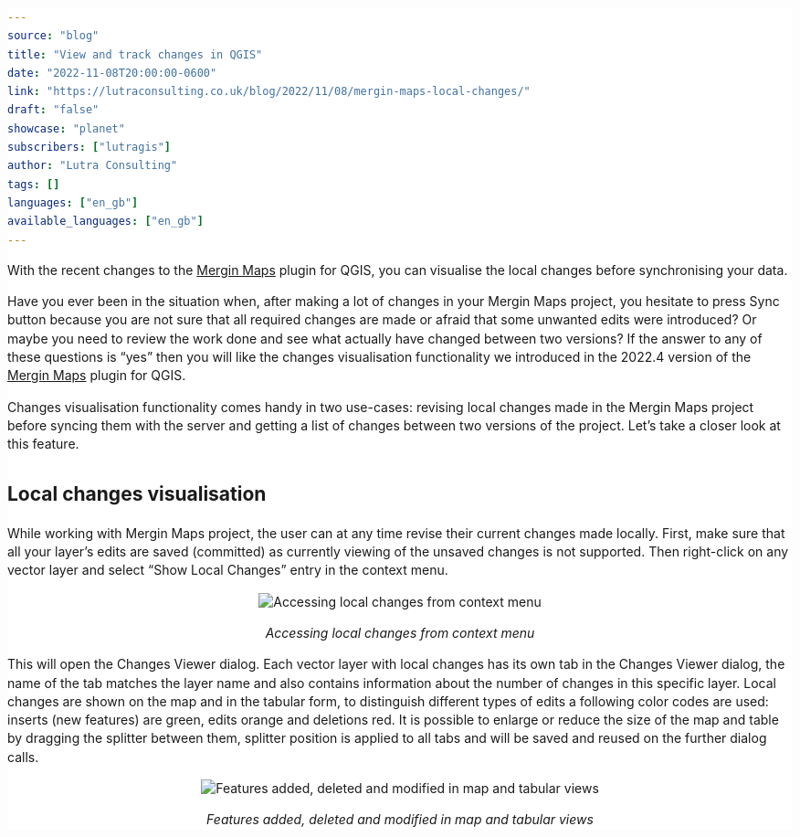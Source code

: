 ```yaml
---
source: "blog"
title: "View and track changes in QGIS"
date: "2022-11-08T20:00:00-0600"
link: "https://lutraconsulting.co.uk/blog/2022/11/08/mergin-maps-local-changes/"
draft: "false"
showcase: "planet"
subscribers: ["lutragis"]
author: "Lutra Consulting"
tags: []
languages: ["en_gb"]
available_languages: ["en_gb"]
---
```


<p>With the recent changes to the <a href="https://merginmaps.com">Mergin Maps</a> plugin for QGIS, you can visualise the local changes before synchronising your data.</p>



<p>Have you ever been in the situation when, after making a lot of changes in your Mergin Maps project, you hesitate to press Sync button because you are not sure that all required changes are made or afraid that some unwanted edits were introduced? Or maybe you need to review the work done and see what actually have changed between two versions? If the answer to any of these questions is “yes” then you will like the changes visualisation functionality we introduced in the 2022.4 version of the <a href="https://merginmaps.com">Mergin Maps</a> plugin for QGIS.</p>

<p>Changes visualisation functionality comes handy in two use-cases: revising local changes made in the Mergin Maps project before syncing them with the server and getting a list of changes between two versions of the project. Let’s take a closer look at this feature.</p>

<h2 id="local-changes-visualisation">Local changes visualisation</h2>
<p>While working with Mergin Maps project, the user can at any time revise their current changes made locally. First, make sure that all your layer’s edits are saved (committed) as currently viewing of the unsaved changes is not supported. Then right-click on any vector layer and select “Show Local Changes” entry in the context menu.</p>

<center>
<img alt="Accessing local changes from context menu" src="https://lutraconsulting.co.uk/img/posts/local_changes_context_menu.png" width="400" />
<p><em>Accessing local changes from context menu</em></p>
</center>

<p>This will open the Changes Viewer dialog. Each vector layer with local changes has its own tab in the Changes Viewer dialog, the name of the tab matches the layer name and also contains information about the number of changes in this specific layer.
Local changes are shown on the map and in the tabular form, to distinguish different types of edits a following color codes are used: inserts (new features) are green, edits orange and deletions red. It is possible to enlarge or reduce the size of the map and table by dragging the splitter between them, splitter position is applied to all tabs and will be saved and reused on the further dialog calls.</p>

<center>
<img alt="Features added, deleted and modified in map and tabular views" src="https://lutraconsulting.co.uk/img/posts/local_changes_window.png" width="400" />
<p><em>Features added, deleted and modified in map and tabular views</em></p>
</center>
